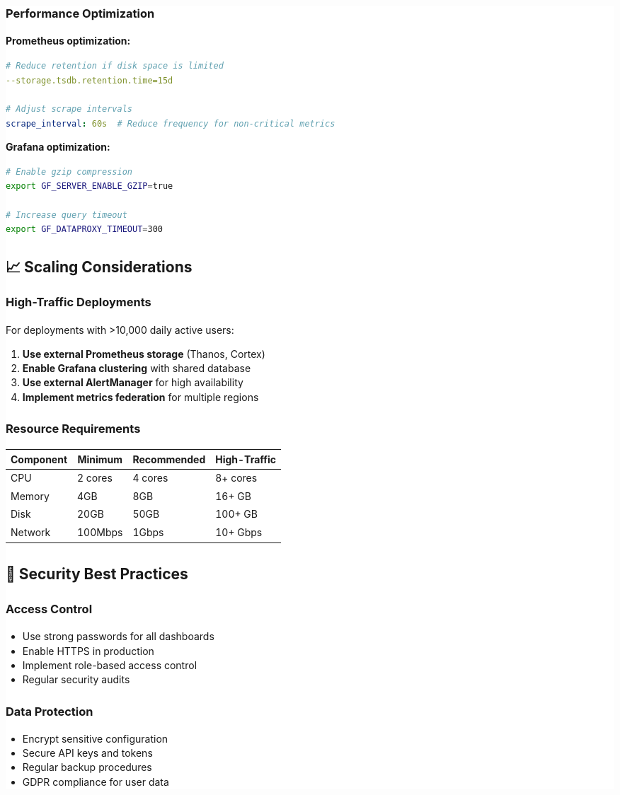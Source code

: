 ### Performance Optimization

**Prometheus optimization:**
```yaml
# Reduce retention if disk space is limited
--storage.tsdb.retention.time=15d

# Adjust scrape intervals
scrape_interval: 60s  # Reduce frequency for non-critical metrics
```

**Grafana optimization:**
```bash
# Enable gzip compression
export GF_SERVER_ENABLE_GZIP=true

# Increase query timeout
export GF_DATAPROXY_TIMEOUT=300
```

## 📈 Scaling Considerations

### High-Traffic Deployments

For deployments with >10,000 daily active users:

1. **Use external Prometheus storage** (Thanos, Cortex)
2. **Enable Grafana clustering** with shared database
3. **Use external AlertManager** for high availability
4. **Implement metrics federation** for multiple regions

### Resource Requirements

| Component | Minimum | Recommended | High-Traffic |
|-----------|---------|-------------|--------------|
| CPU | 2 cores | 4 cores | 8+ cores |
| Memory | 4GB | 8GB | 16+ GB |
| Disk | 20GB | 50GB | 100+ GB |
| Network | 100Mbps | 1Gbps | 10+ Gbps |

## 🔐 Security Best Practices

### Access Control
- Use strong passwords for all dashboards
- Enable HTTPS in production
- Implement role-based access control
- Regular security audits

### Data Protection
- Encrypt sensitive configuration
- Secure API keys and tokens
- Regular backup procedures
- GDPR compliance for user data
